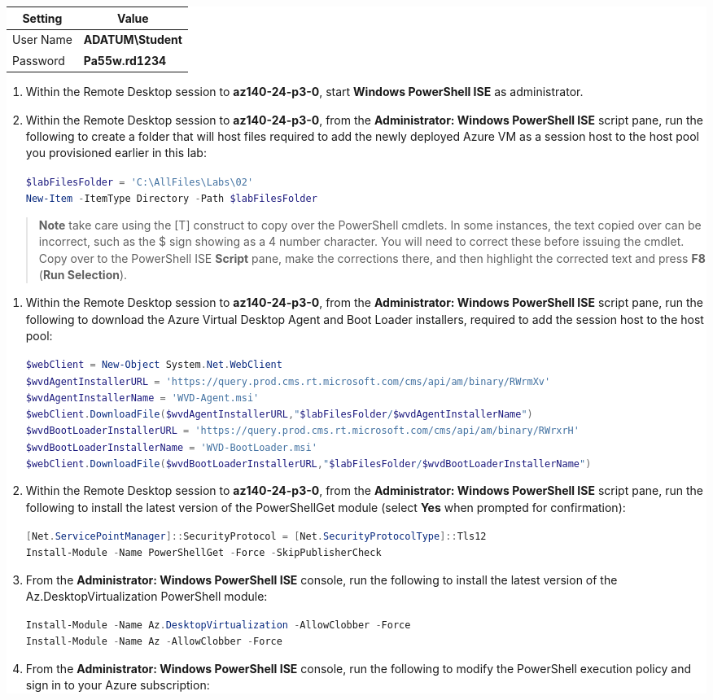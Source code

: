    |Setting|Value|
   |---|---|
   |User Name|**ADATUM\\Student**|
   |Password|**Pa55w.rd1234**|

1. Within the Remote Desktop session to **az140-24-p3-0**, start **Windows PowerShell ISE** as administrator.
1. Within the Remote Desktop session to **az140-24-p3-0**, from the **Administrator: Windows PowerShell ISE** script pane, run the following to create a folder that will host files required to add the newly deployed Azure VM as a session host to the host pool you provisioned earlier in this lab:

   ```powershell
   $labFilesFolder = 'C:\AllFiles\Labs\02'
   New-Item -ItemType Directory -Path $labFilesFolder
   ```

>**Note** take care using the [T] construct to copy over the PowerShell cmdlets. In some instances, the text copied over can be incorrect, such as the $ sign showing as a 4 number character. You will need to correct these before issuing the cmdlet. Copy over to the PowerShell ISE **Script** pane, make the corrections there, and then highlight the corrected text and press **F8** (**Run Selection**).

1. Within the Remote Desktop session to **az140-24-p3-0**, from the **Administrator: Windows PowerShell ISE** script pane, run the following to download the Azure Virtual Desktop Agent and Boot Loader installers, required to add the session host to the host pool:

   ```powershell
   $webClient = New-Object System.Net.WebClient
   $wvdAgentInstallerURL = 'https://query.prod.cms.rt.microsoft.com/cms/api/am/binary/RWrmXv'
   $wvdAgentInstallerName = 'WVD-Agent.msi'
   $webClient.DownloadFile($wvdAgentInstallerURL,"$labFilesFolder/$wvdAgentInstallerName")
   $wvdBootLoaderInstallerURL = 'https://query.prod.cms.rt.microsoft.com/cms/api/am/binary/RWrxrH'
   $wvdBootLoaderInstallerName = 'WVD-BootLoader.msi'
   $webClient.DownloadFile($wvdBootLoaderInstallerURL,"$labFilesFolder/$wvdBootLoaderInstallerName")
   ```

1. Within the Remote Desktop session to **az140-24-p3-0**, from the **Administrator: Windows PowerShell ISE** script pane, run the following to install the latest version of the PowerShellGet module (select **Yes** when prompted for confirmation):

   ```powershell
   [Net.ServicePointManager]::SecurityProtocol = [Net.SecurityProtocolType]::Tls12
   Install-Module -Name PowerShellGet -Force -SkipPublisherCheck
   ```

1. From the **Administrator: Windows PowerShell ISE** console, run the following to install the latest version of the Az.DesktopVirtualization PowerShell module:

   ```powershell
   Install-Module -Name Az.DesktopVirtualization -AllowClobber -Force
   Install-Module -Name Az -AllowClobber -Force
   ```

1. From the **Administrator: Windows PowerShell ISE** console, run the following to modify the PowerShell execution policy and sign in to your Azure subscription:
